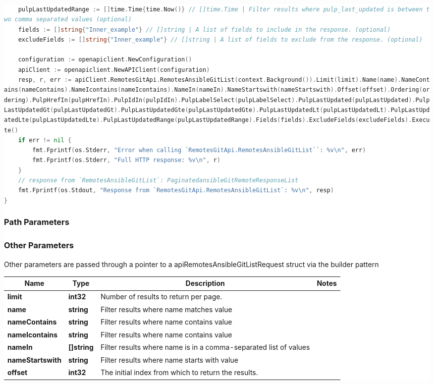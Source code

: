 ```go
    pulpLastUpdatedRange := []time.Time{time.Now()} // []time.Time | Filter results where pulp_last_updated is between two comma separated values (optional)
    fields := []string{"Inner_example"} // []string | A list of fields to include in the response. (optional)
    excludeFields := []string{"Inner_example"} // []string | A list of fields to exclude from the response. (optional)

    configuration := openapiclient.NewConfiguration()
    apiClient := openapiclient.NewAPIClient(configuration)
    resp, r, err := apiClient.RemotesGitApi.RemotesAnsibleGitList(context.Background()).Limit(limit).Name(name).NameContains(nameContains).NameIcontains(nameIcontains).NameIn(nameIn).NameStartswith(nameStartswith).Offset(offset).Ordering(ordering).PulpHrefIn(pulpHrefIn).PulpIdIn(pulpIdIn).PulpLabelSelect(pulpLabelSelect).PulpLastUpdated(pulpLastUpdated).PulpLastUpdatedGt(pulpLastUpdatedGt).PulpLastUpdatedGte(pulpLastUpdatedGte).PulpLastUpdatedLt(pulpLastUpdatedLt).PulpLastUpdatedLte(pulpLastUpdatedLte).PulpLastUpdatedRange(pulpLastUpdatedRange).Fields(fields).ExcludeFields(excludeFields).Execute()
    if err != nil {
        fmt.Fprintf(os.Stderr, "Error when calling `RemotesGitApi.RemotesAnsibleGitList``: %v\n", err)
        fmt.Fprintf(os.Stderr, "Full HTTP response: %v\n", r)
    }
    // response from `RemotesAnsibleGitList`: PaginatedansibleGitRemoteResponseList
    fmt.Fprintf(os.Stdout, "Response from `RemotesGitApi.RemotesAnsibleGitList`: %v\n", resp)
}
```

### Path Parameters



### Other Parameters

Other parameters are passed through a pointer to a apiRemotesAnsibleGitListRequest struct via the builder pattern


Name | Type | Description  | Notes
------------- | ------------- | ------------- | -------------
 **limit** | **int32** | Number of results to return per page. | 
 **name** | **string** | Filter results where name matches value | 
 **nameContains** | **string** | Filter results where name contains value | 
 **nameIcontains** | **string** | Filter results where name contains value | 
 **nameIn** | **[]string** | Filter results where name is in a comma-separated list of values | 
 **nameStartswith** | **string** | Filter results where name starts with value | 
 **offset** | **int32** | The initial index from which to return the results. | 
